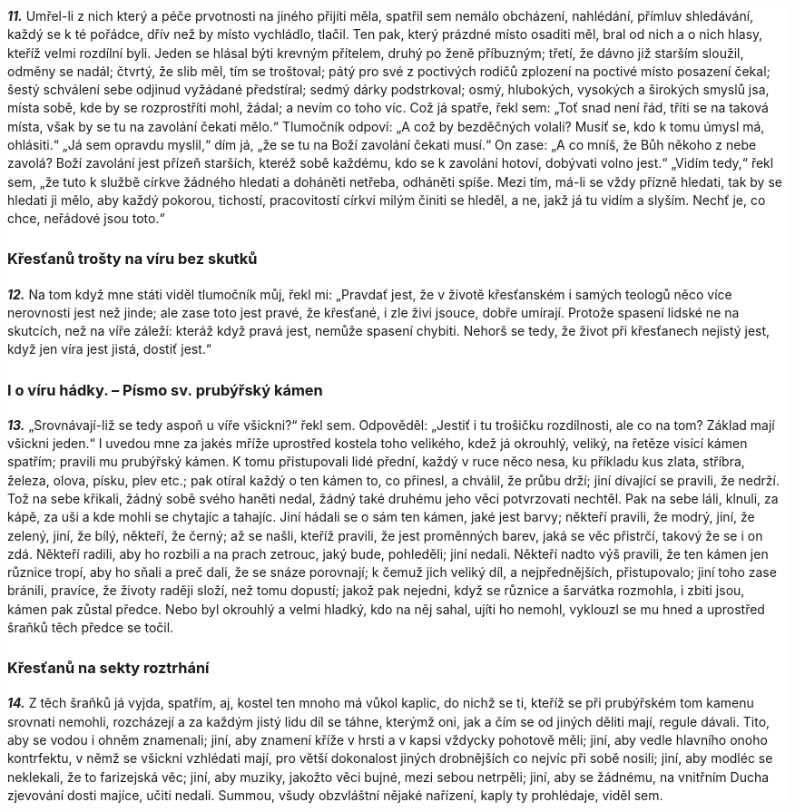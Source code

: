 </section>

<section>

**_11._** Umřel-li z nich který a péče prvotnosti na jiného přijíti měla, spatřil sem nemálo obcházení, nahlédání, přímluv shledávání, každý se k té pořádce, dřív než by místo vychládlo, tlačil. Ten pak, který prázdné místo osaditi měl, bral od nich a o nich hlasy, kteříž velmi rozdílní byli. Jeden se hlásal býti krevným přítelem, druhý po ženě příbuzným; třetí, že dávno již starším sloužil, odměny se nadál; čtvrtý, že slib měl, tím se troštoval; pátý pro své z poctivých rodičů zplození na poctivé místo posazení čekal; šestý schválení sebe odjinud vyžádané předstíral; sedmý dárky podstrkoval; osmý, hlubokých, vysokých a širokých smyslů jsa, místa sobě, kde by se rozprostříti mohl, žádal; a nevím co toho víc. Což já spatře, řekl sem: „Toť snad není řád, tříti se na taková místa, však by se tu na zavolání čekati mělo.“ Tlumočník odpoví: „A což by bezděčných volali? Musíť se, kdo k tomu úmysl má, ohlásiti.“ „Já sem opravdu myslil,“ dím já, „že se tu na Boží zavolání čekati musí.“ On zase: „A co mníš, že Bůh někoho z nebe zavolá? Boží zavolání jest přízeň starších, kteréž sobě každému, kdo se k zavolání hotoví, dobývati volno jest.“ „Vidím tedy,“ řekl sem, „že tuto k službě církve žádného hledati a doháněti netřeba, odháněti spíše. Mezi tím, má-li se vždy přízně hledati, tak by se hledati ji mělo, aby každý pokorou, tichostí, pracovitostí církvi milým činiti se hleděl, a ne, jakž já tu vidím a slyším. Nechť je, co chce, neřádové jsou toto.“

### Křesťanů trošty na víru bez skutků

**_12._** Na tom když mne státi viděl tlumočník můj, řekl mi: „Pravdať jest, že v životě křesťanském i samých teologů něco více nerovnosti jest než jinde; ale zase toto jest pravé, že křesťané, i zle živi jsouce, dobře umírají. Protože spasení lidské ne na skutcích, než na víře záleží: kteráž když pravá jest, nemůže spasení chybiti. Nehorš se tedy, že život při křesťanech nejistý jest, když jen víra jest jistá, dostiť jest.“

### I o víru hádky. – Písmo sv. prubýřský kámen

**_13._** „Srovnávají-liž se tedy aspoň u víře všickni?“ řekl sem. Od­pověděl: „Jestiť i tu trošičku rozdílnosti, ale co na tom? Základ mají všickni jeden.“ I uvedou mne za jakés mříže uprostřed kostela toho velikého, kdež já okrouhlý, veliký, na řetěze visící kámen spatřím; pravili mu prubýřský kámen. K tomu přistupovali lidé přední, každý v ruce něco nesa, ku příkladu kus zlata, stříbra, železa, olova, písku, plev etc.; pak otíral každý o ten kámen to, co přinesl, a chválil, že průbu drží; jiní dívající se pravili, že nedrží. Tož na sebe křikali, žádný sobě svého haněti nedal, žádný také druhému jeho věci potvrzovati nechtěl. Pak na sebe láli, klnuli, za kápě, za uši a kde mohli se chytajíc a tahajíc. Jiní hádali se o sám ten kámen, jaké jest barvy; někteří pravili, že modrý, jiní, že zelený, jiní, že bílý, někteří, že černý; až se našli, kteříž pravili, že jest proměnných barev, jaká se věc přistrčí, takový že se i on zdá. Někteří radili, aby ho rozbili a na prach zetrouc, jaký bude, pohleděli; jiní nedali. Někteří nadto výš pravili, že ten kámen jen různice tropí, aby ho sňali a preč dali, že se snáze porovnají; k čemuž jich veliký díl, a nejpřednějších, přistupovalo; jiní toho zase bránili, pravíce, že životy raději složí, než tomu dopustí; jakož pak nejedni, když se různice a šarvátka rozmohla, i zbiti jsou, kámen pak zůstal předce. Nebo byl okrouhlý a velmi hladký, kdo na něj sahal, ujíti ho nemohl, vyklouzl se mu hned a uprostřed šraňků těch předce se točil.

### Křesťanů na sekty roztrhání

**_14._** Z těch šraňků já vyjda, spatřím, aj, kostel ten mnoho má vůkol kaplic, do nichž se ti, kteříž se při prubýřském tom kamenu srovnati nemohli, rozcházejí a za každým jistý lidu díl se táhne, kterýmž oni, jak a čím se od jiných děliti mají, regule dávali. Tito, aby se vodou i ohněm znamenali; jiní, aby znamení kříže v hrsti a v kapsi vždycky pohotově měli; jiní, aby vedle hlavního onoho kontrfektu, v němž se všickni vzhlédati mají, pro větší dokonalost jiných drobnějších co nejvíc při sobě nosili; jiní, aby modléc se neklekali, že to farizejská věc; jiní, aby muziky, jakožto věci bujné, mezi sebou netrpěli; jiní, aby se žádnému, na vnitřním Ducha zjevování dosti majíce, učiti nedali. Summou, všudy obzvláštní nějaké nařízení, kaply ty prohlédaje, viděl sem.
